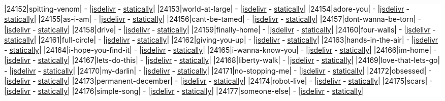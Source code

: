 |24152|spitting-venom| - |[jsdelivr](https://cdn.jsdelivr.net/gh/dbchord/c8-1-3/20001-25000/24001-24500/spitting-venom.png) - [statically](https://cdn.statically.io/gh/dbchord/c8-1-3/i/20001-25000/24001-24500/spitting-venom.png)|
|24153|world-at-large| - |[jsdelivr](https://cdn.jsdelivr.net/gh/dbchord/c8-1-3/20001-25000/24001-24500/world-at-large.png) - [statically](https://cdn.statically.io/gh/dbchord/c8-1-3/i/20001-25000/24001-24500/world-at-large.png)|
|24154|adore-you| - |[jsdelivr](https://cdn.jsdelivr.net/gh/dbchord/c8-1-3/20001-25000/24001-24500/adore-you.png) - [statically](https://cdn.statically.io/gh/dbchord/c8-1-3/i/20001-25000/24001-24500/adore-you.png)|
|24155|as-i-am| - |[jsdelivr](https://cdn.jsdelivr.net/gh/dbchord/c8-1-3/20001-25000/24001-24500/as-i-am.png) - [statically](https://cdn.statically.io/gh/dbchord/c8-1-3/i/20001-25000/24001-24500/as-i-am.png)|
|24156|cant-be-tamed| - |[jsdelivr](https://cdn.jsdelivr.net/gh/dbchord/c8-1-3/20001-25000/24001-24500/cant-be-tamed.png) - [statically](https://cdn.statically.io/gh/dbchord/c8-1-3/i/20001-25000/24001-24500/cant-be-tamed.png)|
|24157|dont-wanna-be-torn| - |[jsdelivr](https://cdn.jsdelivr.net/gh/dbchord/c8-1-3/20001-25000/24001-24500/dont-wanna-be-torn.png) - [statically](https://cdn.statically.io/gh/dbchord/c8-1-3/i/20001-25000/24001-24500/dont-wanna-be-torn.png)|
|24158|drive| - |[jsdelivr](https://cdn.jsdelivr.net/gh/dbchord/c8-1-3/20001-25000/24001-24500/drive.png) - [statically](https://cdn.statically.io/gh/dbchord/c8-1-3/i/20001-25000/24001-24500/drive.png)|
|24159|finally-home| - |[jsdelivr](https://cdn.jsdelivr.net/gh/dbchord/c8-1-3/20001-25000/24001-24500/finally-home.png) - [statically](https://cdn.statically.io/gh/dbchord/c8-1-3/i/20001-25000/24001-24500/finally-home.png)|
|24160|four-walls| - |[jsdelivr](https://cdn.jsdelivr.net/gh/dbchord/c8-1-3/20001-25000/24001-24500/four-walls.png) - [statically](https://cdn.statically.io/gh/dbchord/c8-1-3/i/20001-25000/24001-24500/four-walls.png)|
|24161|full-circle| - |[jsdelivr](https://cdn.jsdelivr.net/gh/dbchord/c8-1-3/20001-25000/24001-24500/full-circle.png) - [statically](https://cdn.statically.io/gh/dbchord/c8-1-3/i/20001-25000/24001-24500/full-circle.png)|
|24162|giving-you-up| - |[jsdelivr](https://cdn.jsdelivr.net/gh/dbchord/c8-1-3/20001-25000/24001-24500/giving-you-up.png) - [statically](https://cdn.statically.io/gh/dbchord/c8-1-3/i/20001-25000/24001-24500/giving-you-up.png)|
|24163|hands-in-the-air| - |[jsdelivr](https://cdn.jsdelivr.net/gh/dbchord/c8-1-3/20001-25000/24001-24500/hands-in-the-air.png) - [statically](https://cdn.statically.io/gh/dbchord/c8-1-3/i/20001-25000/24001-24500/hands-in-the-air.png)|
|24164|i-hope-you-find-it| - |[jsdelivr](https://cdn.jsdelivr.net/gh/dbchord/c8-1-3/20001-25000/24001-24500/i-hope-you-find-it.png) - [statically](https://cdn.statically.io/gh/dbchord/c8-1-3/i/20001-25000/24001-24500/i-hope-you-find-it.png)|
|24165|i-wanna-know-you| - |[jsdelivr](https://cdn.jsdelivr.net/gh/dbchord/c8-1-3/20001-25000/24001-24500/i-wanna-know-you.png) - [statically](https://cdn.statically.io/gh/dbchord/c8-1-3/i/20001-25000/24001-24500/i-wanna-know-you.png)|
|24166|im-home| - |[jsdelivr](https://cdn.jsdelivr.net/gh/dbchord/c8-1-3/20001-25000/24001-24500/im-home.png) - [statically](https://cdn.statically.io/gh/dbchord/c8-1-3/i/20001-25000/24001-24500/im-home.png)|
|24167|lets-do-this| - |[jsdelivr](https://cdn.jsdelivr.net/gh/dbchord/c8-1-3/20001-25000/24001-24500/lets-do-this.png) - [statically](https://cdn.statically.io/gh/dbchord/c8-1-3/i/20001-25000/24001-24500/lets-do-this.png)|
|24168|liberty-walk| - |[jsdelivr](https://cdn.jsdelivr.net/gh/dbchord/c8-1-3/20001-25000/24001-24500/liberty-walk.png) - [statically](https://cdn.statically.io/gh/dbchord/c8-1-3/i/20001-25000/24001-24500/liberty-walk.png)|
|24169|love-that-lets-go| - |[jsdelivr](https://cdn.jsdelivr.net/gh/dbchord/c8-1-3/20001-25000/24001-24500/love-that-lets-go.png) - [statically](https://cdn.statically.io/gh/dbchord/c8-1-3/i/20001-25000/24001-24500/love-that-lets-go.png)|
|24170|my-darlin| - |[jsdelivr](https://cdn.jsdelivr.net/gh/dbchord/c8-1-3/20001-25000/24001-24500/my-darlin.png) - [statically](https://cdn.statically.io/gh/dbchord/c8-1-3/i/20001-25000/24001-24500/my-darlin.png)|
|24171|no-stopping-me| - |[jsdelivr](https://cdn.jsdelivr.net/gh/dbchord/c8-1-3/20001-25000/24001-24500/no-stopping-me.png) - [statically](https://cdn.statically.io/gh/dbchord/c8-1-3/i/20001-25000/24001-24500/no-stopping-me.png)|
|24172|obsessed| - |[jsdelivr](https://cdn.jsdelivr.net/gh/dbchord/c8-1-3/20001-25000/24001-24500/obsessed.png) - [statically](https://cdn.statically.io/gh/dbchord/c8-1-3/i/20001-25000/24001-24500/obsessed.png)|
|24173|permanent-december| - |[jsdelivr](https://cdn.jsdelivr.net/gh/dbchord/c8-1-3/20001-25000/24001-24500/permanent-december.png) - [statically](https://cdn.statically.io/gh/dbchord/c8-1-3/i/20001-25000/24001-24500/permanent-december.png)|
|24174|robot-live| - |[jsdelivr](https://cdn.jsdelivr.net/gh/dbchord/c8-1-3/20001-25000/24001-24500/robot-live.png) - [statically](https://cdn.statically.io/gh/dbchord/c8-1-3/i/20001-25000/24001-24500/robot-live.png)|
|24175|scars| - |[jsdelivr](https://cdn.jsdelivr.net/gh/dbchord/c8-1-3/20001-25000/24001-24500/scars.png) - [statically](https://cdn.statically.io/gh/dbchord/c8-1-3/i/20001-25000/24001-24500/scars.png)|
|24176|simple-song| - |[jsdelivr](https://cdn.jsdelivr.net/gh/dbchord/c8-1-3/20001-25000/24001-24500/simple-song.png) - [statically](https://cdn.statically.io/gh/dbchord/c8-1-3/i/20001-25000/24001-24500/simple-song.png)|
|24177|someone-else| - |[jsdelivr](https://cdn.jsdelivr.net/gh/dbchord/c8-1-3/20001-25000/24001-24500/someone-else.png) - [statically](https://cdn.statically.io/gh/dbchord/c8-1-3/i/20001-25000/24001-24500/someone-else.png)|